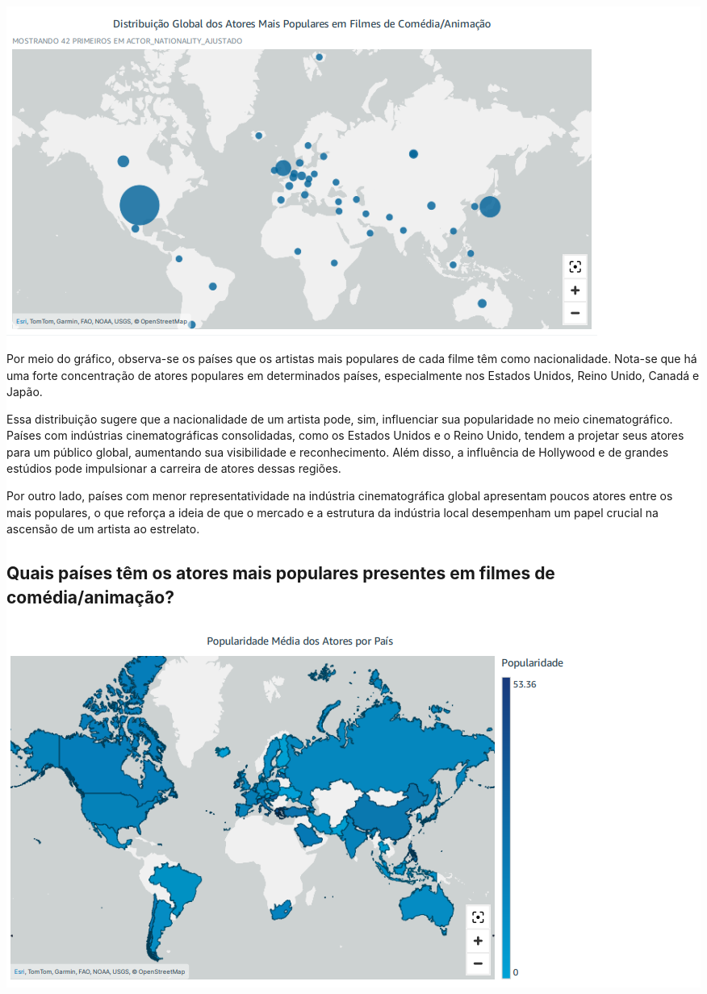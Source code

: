 ![Distribuição nacionalidade dos artistas](../Evidencias/Visualizacoes/G3-Nacionalidade_artistas/Grafico_pontos_mapa.PNG)

Por meio do gráfico, observa-se os países que os artistas mais populares de cada filme têm como nacionalidade. Nota-se que há uma forte concentração de atores populares em determinados países, especialmente nos Estados Unidos, Reino Unido, Canadá e Japão.

Essa distribuição sugere que a nacionalidade de um artista pode, sim, influenciar sua popularidade no meio cinematográfico. Países com indústrias cinematográficas consolidadas, como os Estados Unidos e o Reino Unido, tendem a projetar seus atores para um público global, aumentando sua visibilidade e reconhecimento. Além disso, a influência de Hollywood e de grandes estúdios pode impulsionar a carreira de atores dessas regiões.

Por outro lado, países com menor representatividade na indústria cinematográfica global apresentam poucos atores entre os mais populares, o que reforça a ideia de que o mercado e a estrutura da indústria local desempenham um papel crucial na ascensão de um artista ao estrelato.

## Quais países têm os atores mais populares presentes em filmes de comédia/animação?

![Popularidade média dos filmes ](../Evidencias/Visualizacoes/G4-Popularidade_media_artistas/Grafico_mapa_preenchido.PNG)
